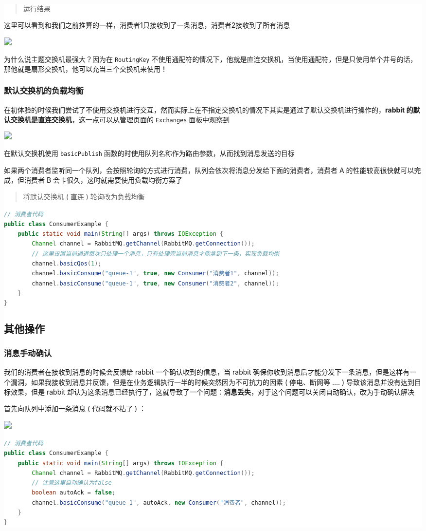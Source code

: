 

> 运行结果

这里可以看到和我们之前推算的一样，消费者1只接收到了一条消息，消费者2接收到了所有消息

![](./img/rabbit-11.jpg)

为什么说主题交换机最强大？因为在 `RoutingKey` 不使用通配符的情况下，他就是直连交换机，当使用通配符，但是只使用单个井号的话，那他就是扇形交换机，他可以充当三个交换机来使用！



### 默认交换机的负载均衡

在初体验的时候我们尝试了不使用交换机进行交互，然而实际上在不指定交换机的情况下其实是通过了默认交换机进行操作的，**rabbit 的默认交换机是直连交换机**，这一点可以从管理页面的 `Exchanges` 面板中观察到

![](./img/rabbit-12.jpg)

在默认交换机使用 `basicPublish` 函数的时使用队列名称作为路由参数，从而找到消息发送的目标

如果两个消费者监听同一个队列，会按照轮询的方式进行消费，队列会依次将消息分发给下面的消费者，消费者 A 的性能较高很快就可以完成，但消费者 B 会卡很久，这时就需要使用负载均衡方案了

> 将默认交换机 ( 直连 ) 轮询改为负载均衡

```java
// 消费者代码
public class ConsumerExample {
    public static void main(String[] args) throws IOException {
        Channel channel = RabbitMQ.getChannel(RabbitMQ.getConnection());
        // 这里设置当前通道每次只处理一个消息，只有处理完当前消息才能拿到下一条，实现负载均衡
        channel.basicQos(1);
        channel.basicConsume("queue-1", true, new Consumer("消费者1", channel));
        channel.basicConsume("queue-1", true, new Consumer("消费者2", channel));
    }
}
```



## 其他操作

### 消息手动确认

我们的消费者在接收到消息的时候会反馈给 rabbit 一个确认收到的信息，当 rabbit 确保你收到消息后才能分发下一条消息，但是这样有一个漏洞，如果我接收到消息并反馈，但是在业务逻辑执行一半的时候突然因为不可抗力的因素 ( 停电、断网等 .... ) 导致该消息并没有达到目标效果，但是 rabbit 却认为这条消息已经执行了，这就导致了一个问题：**消息丢失**，对于这个问题可以关闭自动确认，改为手动确认解决

首先向队列中添加一条消息 ( 代码就不粘了 ) ：

![](./img/rabbit-13.jpg)

```java
// 消费者代码
public class ConsumerExample {
    public static void main(String[] args) throws IOException {
        Channel channel = RabbitMQ.getChannel(RabbitMQ.getConnection());
        // 注意这里自动确认为false
        boolean autoAck = false;
        channel.basicConsume("queue-1", autoAck, new Consumer("消费者", channel));
    }
}
```
